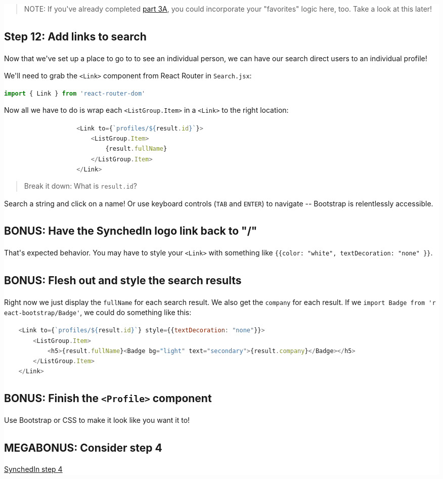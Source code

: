 >NOTE: If you've already completed [part 3A](https://github.com/jeremyrrose/synched-in-part-3a), you could incorporate your "favorites" logic here, too. Take a look at this later!

## Step 12: Add links to search

Now that we've set up a place to go to to see an individual person, we can have our search direct users to an individual profile!

We'll need to grab the `<Link>` component from React Router in `Search.jsx`:

```js
import { Link } from 'react-router-dom'
```

Now all we have to do is wrap each `<ListGroup.Item>` in a `<Link>` to the right location:

```js
                    <Link to={`profiles/${result.id}`}>
                        <ListGroup.Item>
                            {result.fullName}
                        </ListGroup.Item>
                    </Link>
```

>Break it down: What is `result.id`?

Search a string and click on a name! Or use keyboard controls (`TAB` and `ENTER`) to navigate -- Bootstrap is relentlessly accessible.

## BONUS: Have the SynchedIn logo link back to "/"

That's expected behavior. You may have to style your `<Link>` with something like `{{color: "white", textDecoration: "none" }}`.

## BONUS: Flesh out and style the search results

Right now we just display the `fullName` for each search result. We also get the `company` for each result. If we `import Badge from 'react-bootstrap/Badge'`, we could do something like this:

```js
    <Link to={`profiles/${result.id}`} style={{textDecoration: "none"}}>
        <ListGroup.Item>
            <h5>{result.fullName}<Badge bg="light" text="secondary">{result.company}</Badge></h5>
        </ListGroup.Item>
    </Link>
```

## BONUS: Finish the `<Profile>` component

Use Bootstrap or CSS to make it look like you want it to!

## MEGABONUS: Consider step 4

[SynchedIn step 4](https://github.com/jeremyrrose/synched-in-part4)
